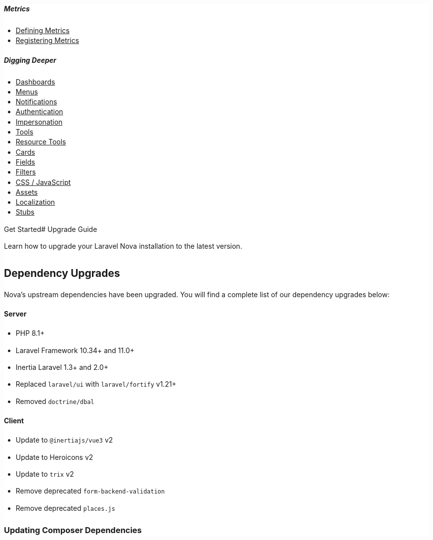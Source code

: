 ##### Metrics

- [Defining Metrics](/docs/v5/metrics/defining-metrics)
- [Registering Metrics](/docs/v5/metrics/registering-metrics)

##### Digging Deeper

- [Dashboards](/docs/v5/customization/dashboards)
- [Menus](/docs/v5/customization/menus)
- [Notifications](/docs/v5/customization/notifications)
- [Authentication](/docs/v5/customization/authentication)
- [Impersonation](/docs/v5/customization/impersonation)
- [Tools](/docs/v5/customization/tools)
- [Resource Tools](/docs/v5/customization/resource-tools)
- [Cards](/docs/v5/customization/cards)
- [Fields](/docs/v5/customization/fields)
- [Filters](/docs/v5/customization/filters)
- [CSS / JavaScript](/docs/v5/customization/frontend)
- [Assets](/docs/v5/customization/assets)
- [Localization](/docs/v5/customization/localization)
- [Stubs](/docs/v5/customization/stubs)

Get Started# Upgrade Guide

Learn how to upgrade your Laravel Nova installation to the latest version.

## [​](#dependency-upgrades)Dependency Upgrades

Nova’s upstream dependencies have been upgraded. You will find a complete list of our dependency upgrades below:

#### [​](#server)Server

- PHP 8.1+

- Laravel Framework 10.34+ and 11.0+

- Inertia Laravel 1.3+ and 2.0+

- Replaced `laravel/ui` with `laravel/fortify` v1.21+

- Removed `doctrine/dbal`

#### [​](#client)Client

- Update to `@inertiajs/vue3` v2

- Update to Heroicons v2

- Update to `trix` v2

- Remove deprecated `form-backend-validation`

- Remove deprecated `places.js`

### [​](#updating-composer-dependencies)Updating Composer Dependencies
